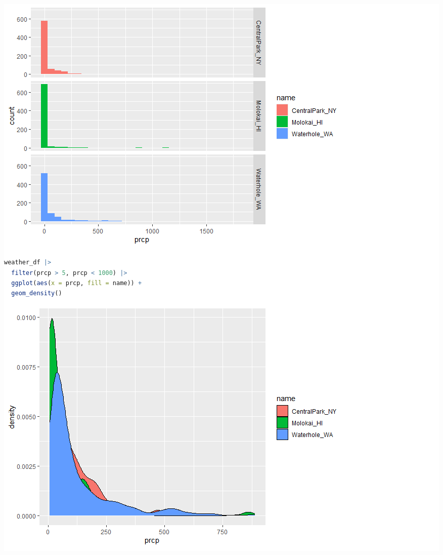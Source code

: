 ![](visualization_files/figure-gfm/unnamed-chunk-23-2.png)

``` r
weather_df |> 
  filter(prcp > 5, prcp < 1000) |> 
  ggplot(aes(x = prcp, fill = name)) +
  geom_density()
```

![](visualization_files/figure-gfm/unnamed-chunk-23-3.png)
